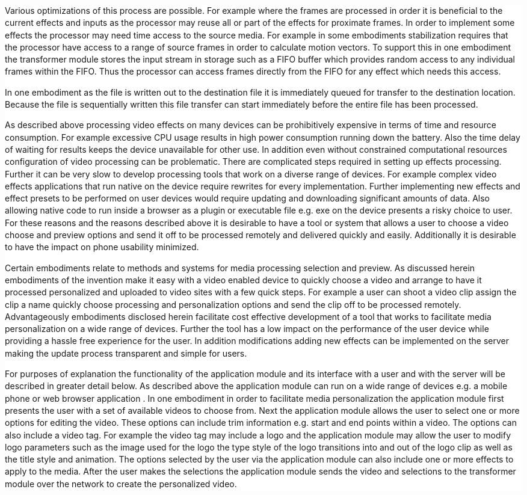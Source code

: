 Various optimizations of this process are possible. For example where the frames are processed in order it is beneficial to the current effects and inputs as the processor may reuse all or part of the effects for proximate frames. In order to implement some effects the processor may need time access to the source media. For example in some embodiments stabilization requires that the processor have access to a range of source frames in order to calculate motion vectors. To support this in one embodiment the transformer module stores the input stream in storage such as a FIFO buffer which provides random access to any individual frames within the FIFO. Thus the processor can access frames directly from the FIFO for any effect which needs this access.

In one embodiment as the file is written out to the destination file it is immediately queued for transfer to the destination location. Because the file is sequentially written this file transfer can start immediately before the entire file has been processed.

As described above processing video effects on many devices can be prohibitively expensive in terms of time and resource consumption. For example excessive CPU usage results in high power consumption running down the battery. Also the time delay of waiting for results keeps the device unavailable for other use. In addition even without constrained computational resources configuration of video processing can be problematic. There are complicated steps required in setting up effects processing. Further it can be very slow to develop processing tools that work on a diverse range of devices. For example complex video effects applications that run native on the device require rewrites for every implementation. Further implementing new effects and effect presets to be performed on user devices would require updating and downloading significant amounts of data. Also allowing native code to run inside a browser as a plugin or executable file e.g. exe on the device presents a risky choice to user. For these reasons and the reasons described above it is desirable to have a tool or system that allows a user to choose a video choose and preview options and send it off to be processed remotely and delivered quickly and easily. Additionally it is desirable to have the impact on phone usability minimized.

Certain embodiments relate to methods and systems for media processing selection and preview. As discussed herein embodiments of the invention make it easy with a video enabled device to quickly choose a video and arrange to have it processed personalized and uploaded to video sites with a few quick steps. For example a user can shoot a video clip assign the clip a name quickly choose processing and personalization options and send the clip off to be processed remotely. Advantageously embodiments disclosed herein facilitate cost effective development of a tool that works to facilitate media personalization on a wide range of devices. Further the tool has a low impact on the performance of the user device while providing a hassle free experience for the user. In addition modifications adding new effects can be implemented on the server making the update process transparent and simple for users.

For purposes of explanation the functionality of the application module and its interface with a user and with the server will be described in greater detail below. As described above the application module can run on a wide range of devices e.g. a mobile phone or web browser application . In one embodiment in order to facilitate media personalization the application module first presents the user with a set of available videos to choose from. Next the application module allows the user to select one or more options for editing the video. These options can include trim information e.g. start and end points within a video. The options can also include a video tag. For example the video tag may include a logo and the application module may allow the user to modify logo parameters such as the image used for the logo the type style of the logo transitions into and out of the logo clip as well as the title style and animation. The options selected by the user via the application module can also include one or more effects to apply to the media. After the user makes the selections the application module sends the video and selections to the transformer module over the network to create the personalized video.
